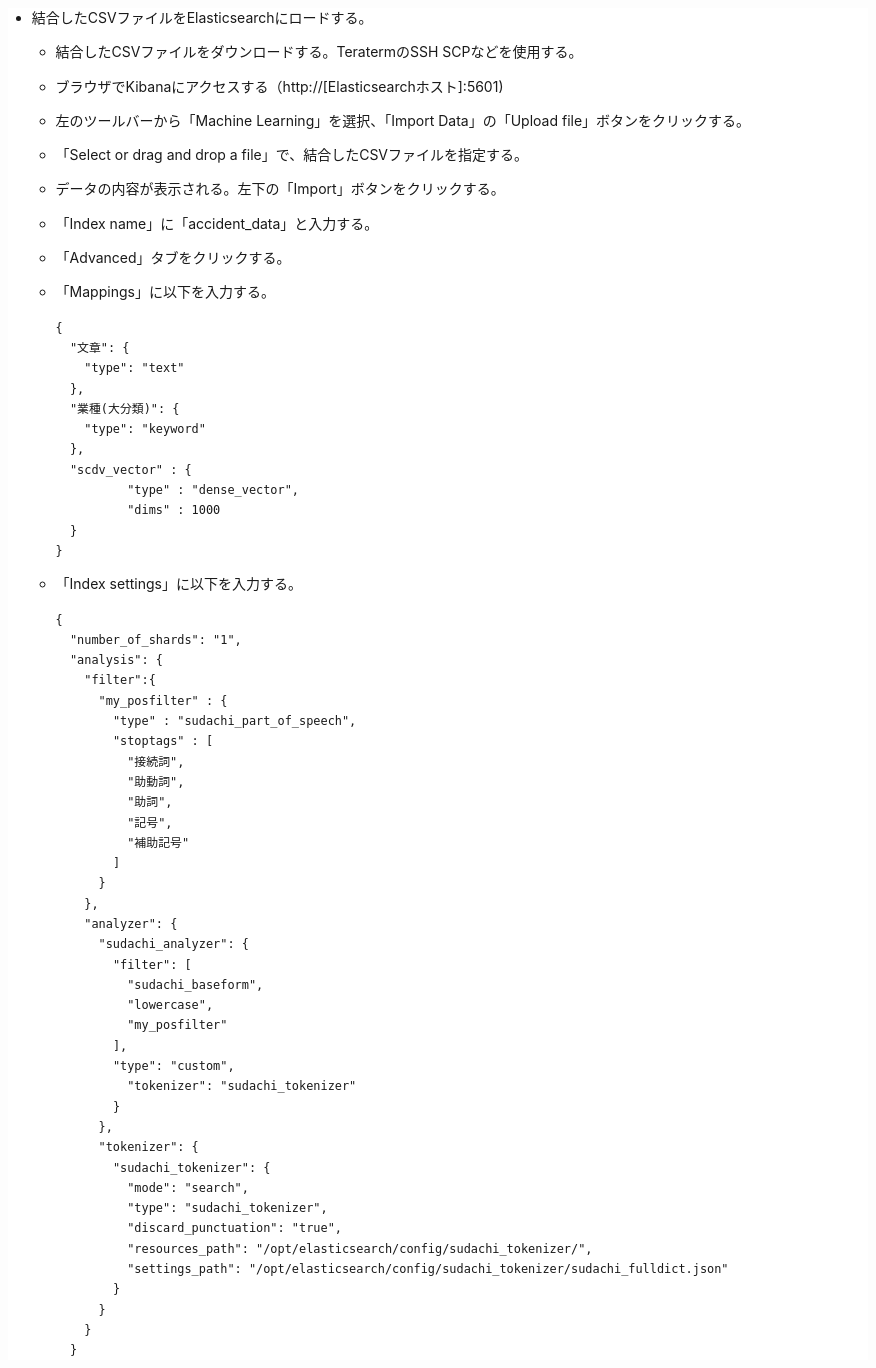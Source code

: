   * 結合したCSVファイルをElasticsearchにロードする。
    - 結合したCSVファイルをダウンロードする。TeratermのSSH SCPなどを使用する。
    - ブラウザでKibanaにアクセスする（http://[Elasticsearchホスト]:5601)
    - 左のツールバーから「Machine Learning」を選択、「Import Data」の「Upload file」ボタンをクリックする。
    - 「Select or drag and drop a file」で、結合したCSVファイルを指定する。
    - データの内容が表示される。左下の「Import」ボタンをクリックする。
    - 「Index name」に「accident_data」と入力する。
    - 「Advanced」タブをクリックする。
    - 「Mappings」に以下を入力する。

        ```
        {
          "文章": {
            "type": "text"
          },
          "業種(大分類)": {
            "type": "keyword"
          },
          "scdv_vector" : {
                  "type" : "dense_vector",
                  "dims" : 1000
          }
        }
        ```

    - 「Index settings」に以下を入力する。

        ```
        {
          "number_of_shards": "1",
          "analysis": {
            "filter":{
              "my_posfilter" : {
                "type" : "sudachi_part_of_speech",
                "stoptags" : [
                  "接続詞",
                  "助動詞",
                  "助詞",
                  "記号",
                  "補助記号"
                ]
              }
            },
            "analyzer": {
              "sudachi_analyzer": {
                "filter": [
                  "sudachi_baseform",
                  "lowercase",
                  "my_posfilter"
                ],
                "type": "custom",
                  "tokenizer": "sudachi_tokenizer"
                }
              },
              "tokenizer": {
                "sudachi_tokenizer": {
                  "mode": "search",
                  "type": "sudachi_tokenizer",
                  "discard_punctuation": "true",
                  "resources_path": "/opt/elasticsearch/config/sudachi_tokenizer/",
                  "settings_path": "/opt/elasticsearch/config/sudachi_tokenizer/sudachi_fulldict.json"
                }
              }
            }
          }